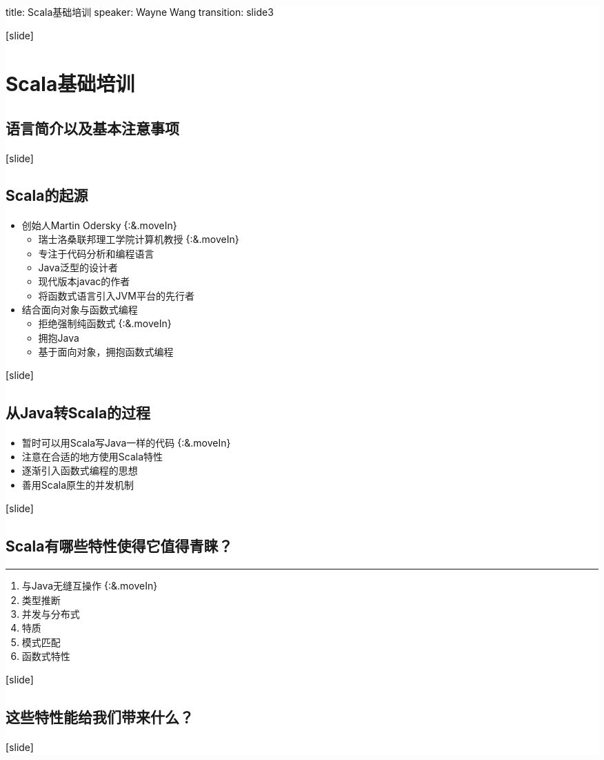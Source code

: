 title: Scala基础培训
speaker: Wayne Wang
transition: slide3

[slide]

# Scala基础培训

## 语言简介以及基本注意事项

[slide]

## Scala的起源

* 创始人Martin Odersky {:&.moveIn}
  * 瑞士洛桑联邦理工学院计算机教授 {:&.moveIn}
  * 专注于代码分析和编程语言
  * Java泛型的设计者
  * 现代版本javac的作者
  * 将函数式语言引入JVM平台的先行者
* 结合面向对象与函数式编程
  * 拒绝强制纯函数式 {:&.moveIn}
  * 拥抱Java
  * 基于面向对象，拥抱函数式编程

[slide]

## 从Java转Scala的过程

* 暂时可以用Scala写Java一样的代码 {:&.moveIn}
* 注意在合适的地方使用Scala特性
* 逐渐引入函数式编程的思想
* 善用Scala原生的并发机制

[slide]

## Scala有哪些特性使得它值得青睐？
-------

1. 与Java无缝互操作 {:&.moveIn}
2. 类型推断
3. 并发与分布式
4. 特质
5. 模式匹配
6. 函数式特性

[slide]
## 这些特性能给我们带来什么？

[slide]
